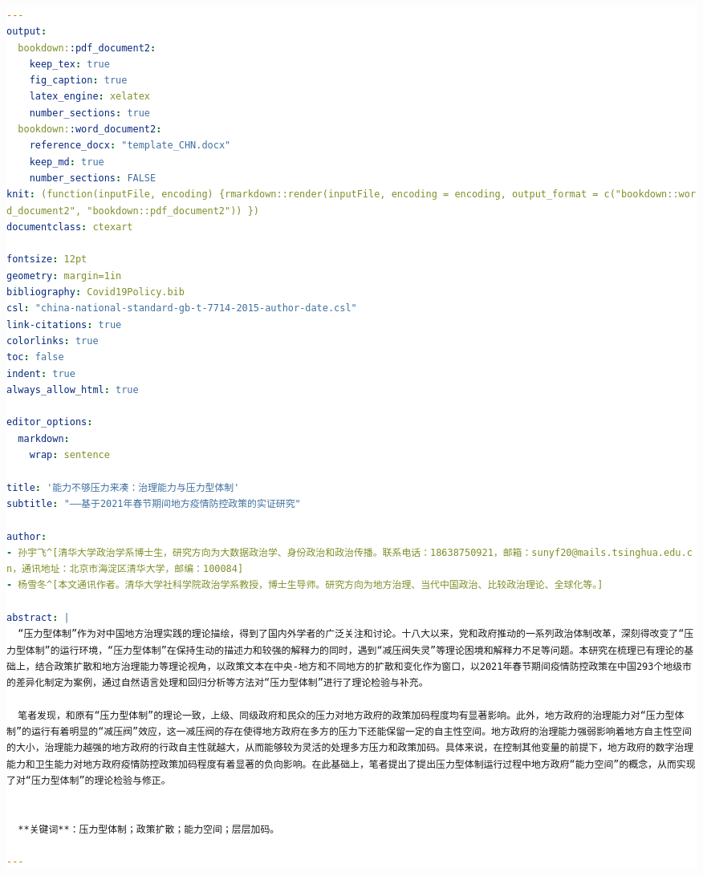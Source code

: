 ```yaml
---
output:
  bookdown::pdf_document2:
    keep_tex: true
    fig_caption: true
    latex_engine: xelatex
    number_sections: true
  bookdown::word_document2:
    reference_docx: "template_CHN.docx"
    keep_md: true
    number_sections: FALSE
knit: (function(inputFile, encoding) {rmarkdown::render(inputFile, encoding = encoding, output_format = c("bookdown::word_document2", "bookdown::pdf_document2")) })
documentclass: ctexart

fontsize: 12pt
geometry: margin=1in
bibliography: Covid19Policy.bib
csl: "china-national-standard-gb-t-7714-2015-author-date.csl"
link-citations: true
colorlinks: true
toc: false
indent: true
always_allow_html: true

editor_options: 
  markdown: 
    wrap: sentence

title: '能力不够压力来凑：治理能力与压力型体制'
subtitle: "——基于2021年春节期间地方疫情防控政策的实证研究"

author:
- 孙宇飞^[清华大学政治学系博士生，研究方向为大数据政治学、身份政治和政治传播。联系电话：18638750921，邮箱：sunyf20@mails.tsinghua.edu.cn，通讯地址：北京市海淀区清华大学，邮编：100084]
- 杨雪冬^[本文通讯作者。清华大学社科学院政治学系教授，博士生导师。研究方向为地方治理、当代中国政治、比较政治理论、全球化等。]

abstract: |
  “压力型体制”作为对中国地方治理实践的理论描绘，得到了国内外学者的广泛关注和讨论。十八大以来，党和政府推动的一系列政治体制改革，深刻得改变了“压力型体制”的运行环境，“压力型体制”在保持生动的描述力和较强的解释力的同时，遇到“减压阀失灵”等理论困境和解释力不足等问题。本研究在梳理已有理论的基础上，结合政策扩散和地方治理能力等理论视角，以政策文本在中央-地方和不同地方的扩散和变化作为窗口，以2021年春节期间疫情防控政策在中国293个地级市的差异化制定为案例，通过自然语言处理和回归分析等方法对“压力型体制”进行了理论检验与补充。
  
  笔者发现，和原有“压力型体制”的理论一致，上级、同级政府和民众的压力对地方政府的政策加码程度均有显著影响。此外，地方政府的治理能力对“压力型体制”的运行有着明显的“减压阀”效应，这一减压阀的存在使得地方政府在多方的压力下还能保留一定的自主性空间。地方政府的治理能力强弱影响着地方自主性空间的大小，治理能力越强的地方政府的行政自主性就越大，从而能够较为灵活的处理多方压力和政策加码。具体来说，在控制其他变量的前提下，地方政府的数字治理能力和卫生能力对地方政府疫情防控政策加码程度有着显著的负向影响。在此基础上，笔者提出了提出压力型体制运行过程中地方政府“能力空间”的概念，从而实现了对“压力型体制”的理论检验与修正。

  
  **关键词**：压力型体制；政策扩散；能力空间；层层加码。

---
```
